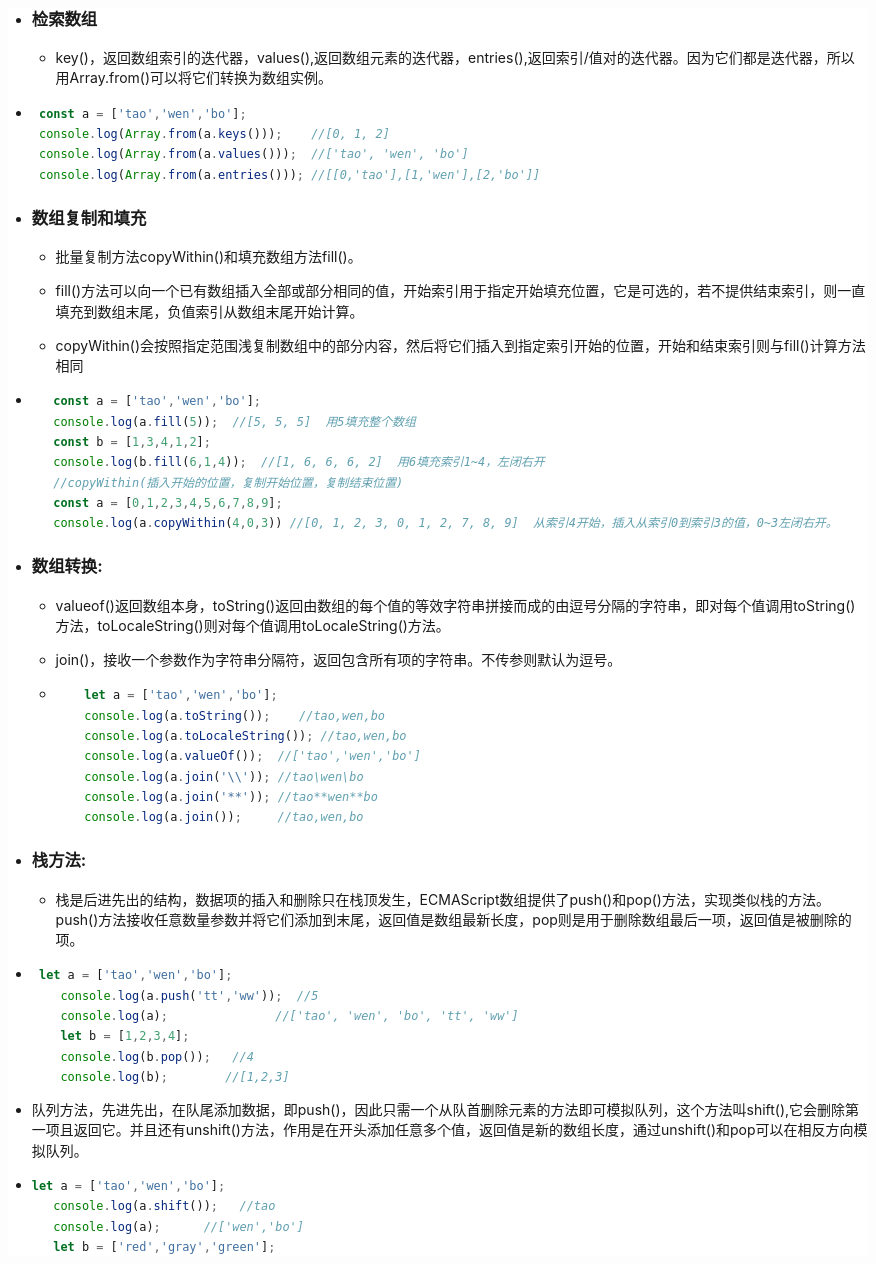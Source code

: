 - ### 检索数组

  - key()，返回数组索引的迭代器，values(),返回数组元素的迭代器，entries(),返回索引/值对的迭代器。因为它们都是迭代器，所以用Array.from()可以将它们转换为数组实例。

- ```js
   const a = ['tao','wen','bo'];
   console.log(Array.from(a.keys()));    //[0, 1, 2]
   console.log(Array.from(a.values()));  //['tao', 'wen', 'bo']
   console.log(Array.from(a.entries())); //[[0,'tao'],[1,'wen'],[2,'bo']]
  ```

- ### 数组复制和填充

  - 批量复制方法copyWithin()和填充数组方法fill()。

  - fill()方法可以向一个已有数组插入全部或部分相同的值，开始索引用于指定开始填充位置，它是可选的，若不提供结束索引，则一直填充到数组末尾，负值索引从数组末尾开始计算。
  - copyWithin()会按照指定范围浅复制数组中的部分内容，然后将它们插入到指定索引开始的位置，开始和结束索引则与fill()计算方法相同

- ```js
     const a = ['tao','wen','bo'];
     console.log(a.fill(5));  //[5, 5, 5]  用5填充整个数组
     const b = [1,3,4,1,2];
     console.log(b.fill(6,1,4));  //[1, 6, 6, 6, 2]  用6填充索引1~4，左闭右开
     //copyWithin(插入开始的位置，复制开始位置，复制结束位置)
     const a = [0,1,2,3,4,5,6,7,8,9];
     console.log(a.copyWithin(4,0,3)) //[0, 1, 2, 3, 0, 1, 2, 7, 8, 9]  从索引4开始，插入从索引0到索引3的值，0~3左闭右开。
  ```

- ### 数组转换:

  - valueof()返回数组本身，toString()返回由数组的每个值的等效字符串拼接而成的由逗号分隔的字符串，即对每个值调用toString()方法，toLocaleString()则对每个值调用toLocaleString()方法。

  - join()，接收一个参数作为字符串分隔符，返回包含所有项的字符串。不传参则默认为逗号。

  - ```js
        let a = ['tao','wen','bo'];
        console.log(a.toString());    //tao,wen,bo
        console.log(a.toLocaleString()); //tao,wen,bo
        console.log(a.valueOf());  //['tao','wen','bo']
        console.log(a.join('\\')); //tao\wen\bo
        console.log(a.join('**')); //tao**wen**bo
        console.log(a.join());     //tao,wen,bo
    ```

- ### 栈方法:

  - 栈是后进先出的结构，数据项的插入和删除只在栈顶发生，ECMAScript数组提供了push()和pop()方法，实现类似栈的方法。push()方法接收任意数量参数并将它们添加到末尾，返回值是数组最新长度，pop则是用于删除数组最后一项，返回值是被删除的项。

- ```js
   let a = ['tao','wen','bo'];
      console.log(a.push('tt','ww'));  //5  
      console.log(a);               //['tao', 'wen', 'bo', 'tt', 'ww']
      let b = [1,2,3,4];
      console.log(b.pop());   //4
      console.log(b);        //[1,2,3]
  ```

- 队列方法，先进先出，在队尾添加数据，即push()，因此只需一个从队首删除元素的方法即可模拟队列，这个方法叫shift(),它会删除第一项且返回它。并且还有unshift()方法，作用是在开头添加任意多个值，返回值是新的数组长度，通过unshift()和pop可以在相反方向模拟队列。

- ```js
  let a = ['tao','wen','bo'];
     console.log(a.shift());   //tao
     console.log(a);      //['wen','bo']
     let b = ['red','gray','green'];
  ```